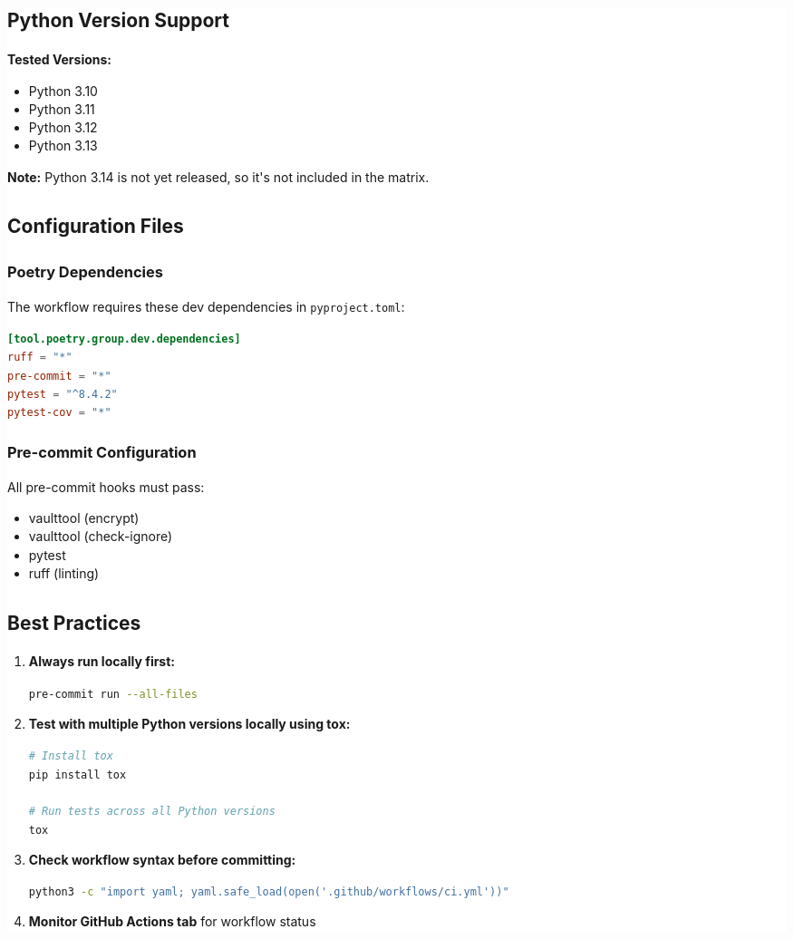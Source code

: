 ## Python Version Support

**Tested Versions:**
- Python 3.10
- Python 3.11
- Python 3.12
- Python 3.13

**Note:** Python 3.14 is not yet released, so it's not included in the matrix.

## Configuration Files

### Poetry Dependencies

The workflow requires these dev dependencies in `pyproject.toml`:
```toml
[tool.poetry.group.dev.dependencies]
ruff = "*"
pre-commit = "*"
pytest = "^8.4.2"
pytest-cov = "*"
```

### Pre-commit Configuration

All pre-commit hooks must pass:
- vaulttool (encrypt)
- vaulttool (check-ignore)
- pytest
- ruff (linting)

## Best Practices

1. **Always run locally first:**
   ```bash
   pre-commit run --all-files
   ```

2. **Test with multiple Python versions locally using tox:**
   ```bash
   # Install tox
   pip install tox
   
   # Run tests across all Python versions
   tox
   ```

3. **Check workflow syntax before committing:**
   ```bash
   python3 -c "import yaml; yaml.safe_load(open('.github/workflows/ci.yml'))"
   ```

4. **Monitor GitHub Actions tab** for workflow status
